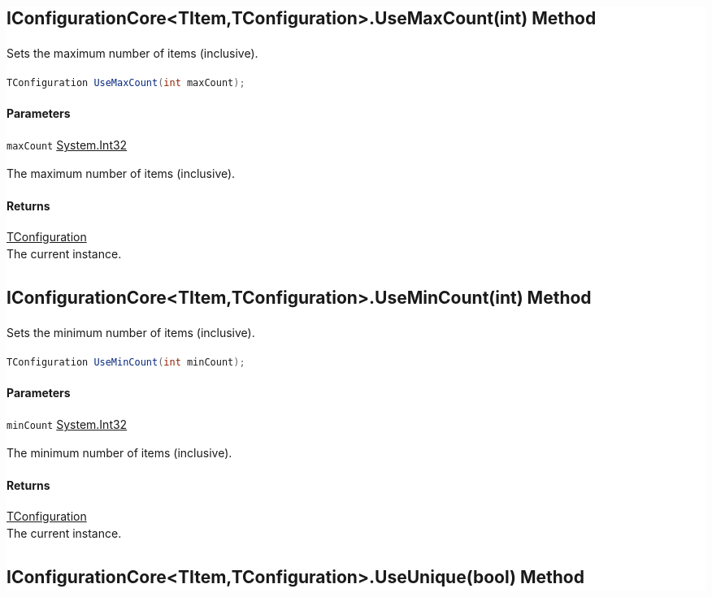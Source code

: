 <a name='Excellence.Randomizers.Core.IConfigurationCore_TItem,TConfiguration_.UseMaxCount(int)'></a>

## IConfigurationCore<TItem,TConfiguration>.UseMaxCount(int) Method

Sets the maximum number of items (inclusive).

```csharp
TConfiguration UseMaxCount(int maxCount);
```
#### Parameters

<a name='Excellence.Randomizers.Core.IConfigurationCore_TItem,TConfiguration_.UseMaxCount(int).maxCount'></a>

`maxCount` [System.Int32](https://docs.microsoft.com/en-us/dotnet/api/System.Int32 'System.Int32')

The maximum number of items (inclusive).

#### Returns
[TConfiguration](IConfigurationCore_TItem,TConfiguration_.md#Excellence.Randomizers.Core.IConfigurationCore_TItem,TConfiguration_.TConfiguration 'Excellence.Randomizers.Core.IConfigurationCore<TItem,TConfiguration>.TConfiguration')  
The current instance.

<a name='Excellence.Randomizers.Core.IConfigurationCore_TItem,TConfiguration_.UseMinCount(int)'></a>

## IConfigurationCore<TItem,TConfiguration>.UseMinCount(int) Method

Sets the minimum number of items (inclusive).

```csharp
TConfiguration UseMinCount(int minCount);
```
#### Parameters

<a name='Excellence.Randomizers.Core.IConfigurationCore_TItem,TConfiguration_.UseMinCount(int).minCount'></a>

`minCount` [System.Int32](https://docs.microsoft.com/en-us/dotnet/api/System.Int32 'System.Int32')

The minimum number of items (inclusive).

#### Returns
[TConfiguration](IConfigurationCore_TItem,TConfiguration_.md#Excellence.Randomizers.Core.IConfigurationCore_TItem,TConfiguration_.TConfiguration 'Excellence.Randomizers.Core.IConfigurationCore<TItem,TConfiguration>.TConfiguration')  
The current instance.

<a name='Excellence.Randomizers.Core.IConfigurationCore_TItem,TConfiguration_.UseUnique(bool)'></a>

## IConfigurationCore<TItem,TConfiguration>.UseUnique(bool) Method
